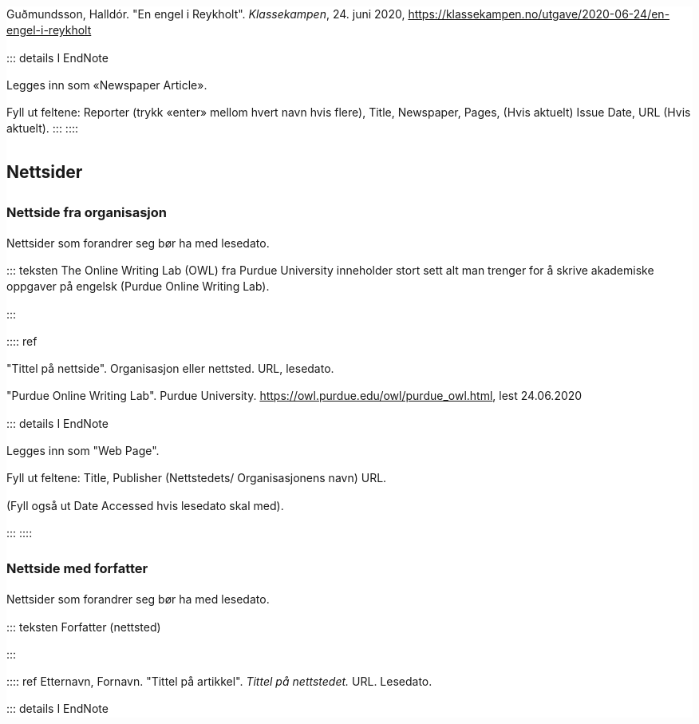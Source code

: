 Guðmundsson, Halldór. "En engel i Reykholt". _Klassekampen_, 24. juni 2020, https://klassekampen.no/utgave/2020-06-24/en-engel-i-reykholt 

::: details I EndNote

Legges inn som «Newspaper Article».

Fyll ut feltene: Reporter (trykk «enter» mellom hvert navn hvis flere), Title, Newspaper, Pages, (Hvis aktuelt) Issue Date, URL (Hvis aktuelt).
::: 
:::: 

## Nettsider 

### Nettside fra organisasjon

Nettsider som forandrer seg bør ha med lesedato. 

::: teksten
The Online Writing Lab (OWL) fra Purdue University inneholder stort sett alt man trenger for å skrive akademiske oppgaver på engelsk (Purdue Online Writing Lab).

:::


:::: ref

"Tittel på nettside". Organisasjon eller nettsted. URL, lesedato. 

"Purdue Online Writing Lab". Purdue University. https://owl.purdue.edu/owl/purdue_owl.html, lest 24.06.2020

::: details I EndNote

Legges inn som "Web Page".

Fyll ut feltene: Title, Publisher (Nettstedets/ Organisasjonens navn) URL.

(Fyll også ut Date Accessed hvis lesedato skal med). 

::: 
:::: 


### Nettside med forfatter 

Nettsider som forandrer seg bør ha med lesedato.

::: teksten
Forfatter (nettsted)



:::

:::: ref
Etternavn, Fornavn. "Tittel på artikkel". _Tittel på nettstedet._ URL. Lesedato.



::: details I EndNote
